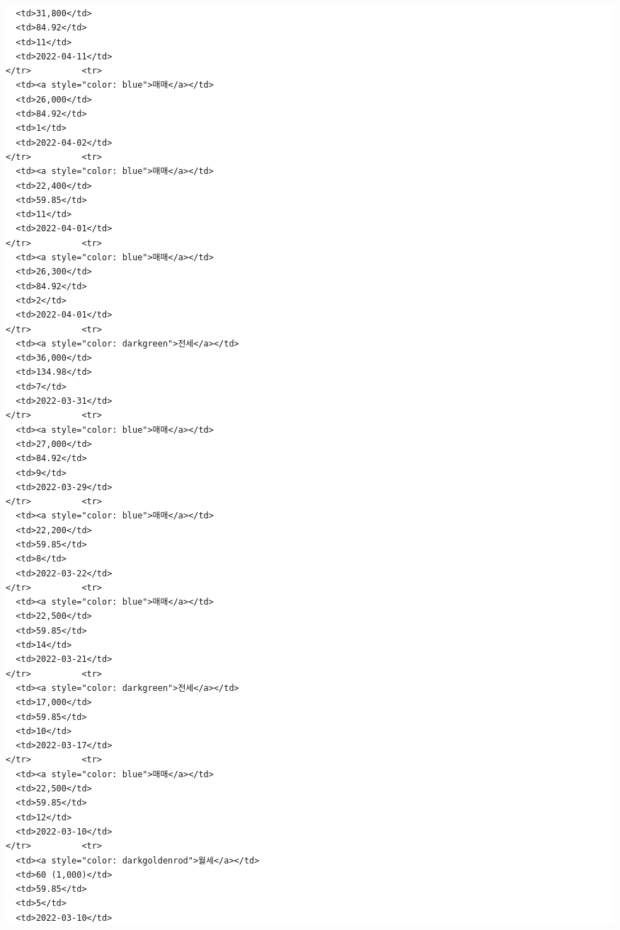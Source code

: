       <td>31,800</td>
      <td>84.92</td>
      <td>11</td>
      <td>2022-04-11</td>
    </tr>          <tr>
      <td><a style="color: blue">매매</a></td>
      <td>26,000</td>
      <td>84.92</td>
      <td>1</td>
      <td>2022-04-02</td>
    </tr>          <tr>
      <td><a style="color: blue">매매</a></td>
      <td>22,400</td>
      <td>59.85</td>
      <td>11</td>
      <td>2022-04-01</td>
    </tr>          <tr>
      <td><a style="color: blue">매매</a></td>
      <td>26,300</td>
      <td>84.92</td>
      <td>2</td>
      <td>2022-04-01</td>
    </tr>          <tr>
      <td><a style="color: darkgreen">전세</a></td>
      <td>36,000</td>
      <td>134.98</td>
      <td>7</td>
      <td>2022-03-31</td>
    </tr>          <tr>
      <td><a style="color: blue">매매</a></td>
      <td>27,000</td>
      <td>84.92</td>
      <td>9</td>
      <td>2022-03-29</td>
    </tr>          <tr>
      <td><a style="color: blue">매매</a></td>
      <td>22,200</td>
      <td>59.85</td>
      <td>8</td>
      <td>2022-03-22</td>
    </tr>          <tr>
      <td><a style="color: blue">매매</a></td>
      <td>22,500</td>
      <td>59.85</td>
      <td>14</td>
      <td>2022-03-21</td>
    </tr>          <tr>
      <td><a style="color: darkgreen">전세</a></td>
      <td>17,000</td>
      <td>59.85</td>
      <td>10</td>
      <td>2022-03-17</td>
    </tr>          <tr>
      <td><a style="color: blue">매매</a></td>
      <td>22,500</td>
      <td>59.85</td>
      <td>12</td>
      <td>2022-03-10</td>
    </tr>          <tr>
      <td><a style="color: darkgoldenrod">월세</a></td>
      <td>60 (1,000)</td>
      <td>59.85</td>
      <td>5</td>
      <td>2022-03-10</td>